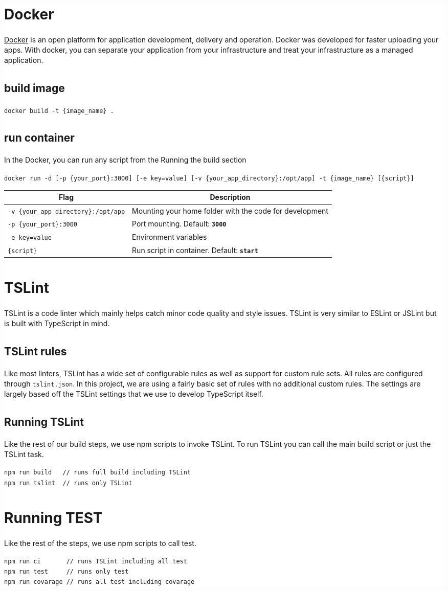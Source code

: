 # Docker
[Docker](https://www.docker.com/) is an open platform for application development, delivery and operation. Docker was developed for faster uploading your apps. 
With docker, you can separate your application from your infrastructure and treat your infrastructure as a managed application.

## build image
```
docker build -t {image_name} .
```

## run container
In the Docker, you can run any script from the Running the build section
```
docker run -d [-p {your_port}:3000] [-e key=value] [-v {your_app_directory}:/opt/app] -t {image_name} [{script}]
```
| Flag | Description |
| ---------------| --------------------|
| `-v {your_app_directory}:/opt/app` | Mounting your home folder with the code for development |
| `-p {your_port}:3000`              | Port mounting. Default: **`3000`**     |
| `-e key=value`                     | Environment variables |
| `{script}`                         | Run script in container. Default: **`start`** |

# TSLint
TSLint is a code linter which mainly helps catch minor code quality and style issues.
TSLint is very similar to ESLint or JSLint but is built with TypeScript in mind.

## TSLint rules
Like most linters, TSLint has a wide set of configurable rules as well as support for custom rule sets.
All rules are configured through `tslint.json`.
In this project, we are using a fairly basic set of rules with no additional custom rules.
The settings are largely based off the TSLint settings that we use to develop TypeScript itself.

## Running TSLint
Like the rest of our build steps, we use npm scripts to invoke TSLint.
To run TSLint you can call the main build script or just the TSLint task.
```
npm run build   // runs full build including TSLint
npm run tslint  // runs only TSLint
```

# Running TEST
Like the rest of the steps, we use npm scripts to call test.
```
npm run ci       // runs TSLint including all test
npm run test     // runs only test
npm run covarage // runs all test including covarage
```
